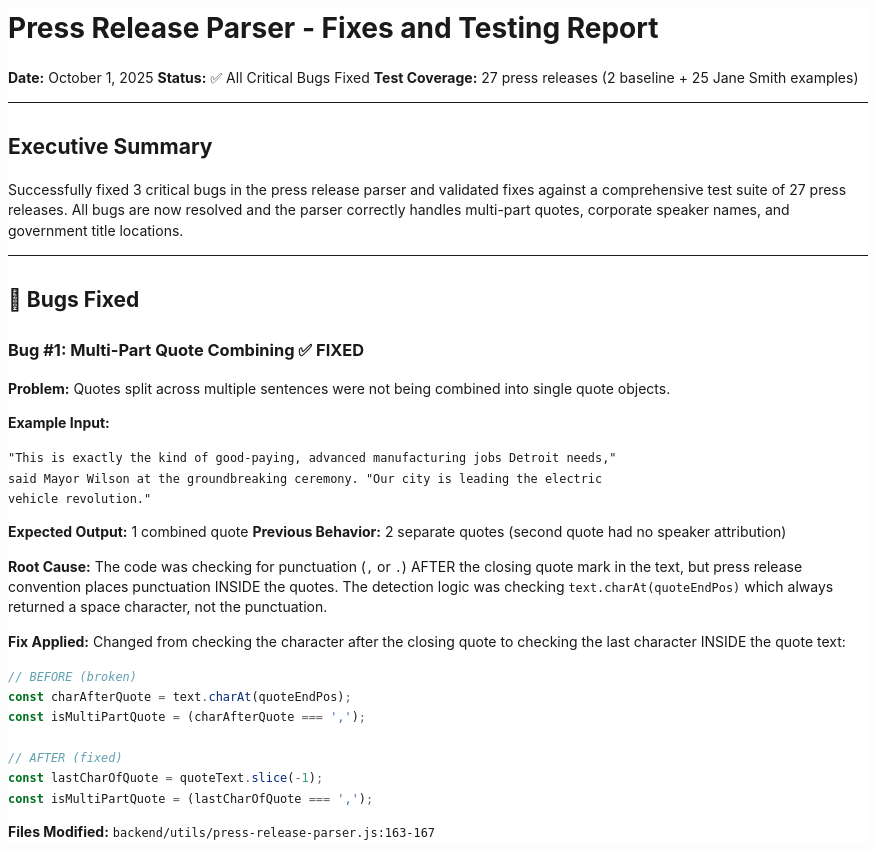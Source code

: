 # Press Release Parser - Fixes and Testing Report

**Date:** October 1, 2025
**Status:** ✅ All Critical Bugs Fixed
**Test Coverage:** 27 press releases (2 baseline + 25 Jane Smith examples)

---

## Executive Summary

Successfully fixed 3 critical bugs in the press release parser and validated fixes against a comprehensive test suite of 27 press releases. All bugs are now resolved and the parser correctly handles multi-part quotes, corporate speaker names, and government title locations.

---

## 🐛 Bugs Fixed

### Bug #1: Multi-Part Quote Combining ✅ FIXED

**Problem:**
Quotes split across multiple sentences were not being combined into single quote objects.

**Example Input:**
```
"This is exactly the kind of good-paying, advanced manufacturing jobs Detroit needs,"
said Mayor Wilson at the groundbreaking ceremony. "Our city is leading the electric
vehicle revolution."
```

**Expected Output:** 1 combined quote
**Previous Behavior:** 2 separate quotes (second quote had no speaker attribution)

**Root Cause:**
The code was checking for punctuation (`,` or `.`) AFTER the closing quote mark in the text, but press release convention places punctuation INSIDE the quotes. The detection logic was checking `text.charAt(quoteEndPos)` which always returned a space character, not the punctuation.

**Fix Applied:**
Changed from checking the character after the closing quote to checking the last character INSIDE the quote text:

```javascript
// BEFORE (broken)
const charAfterQuote = text.charAt(quoteEndPos);
const isMultiPartQuote = (charAfterQuote === ',');

// AFTER (fixed)
const lastCharOfQuote = quoteText.slice(-1);
const isMultiPartQuote = (lastCharOfQuote === ',');
```

**Files Modified:**
`backend/utils/press-release-parser.js:163-167`
